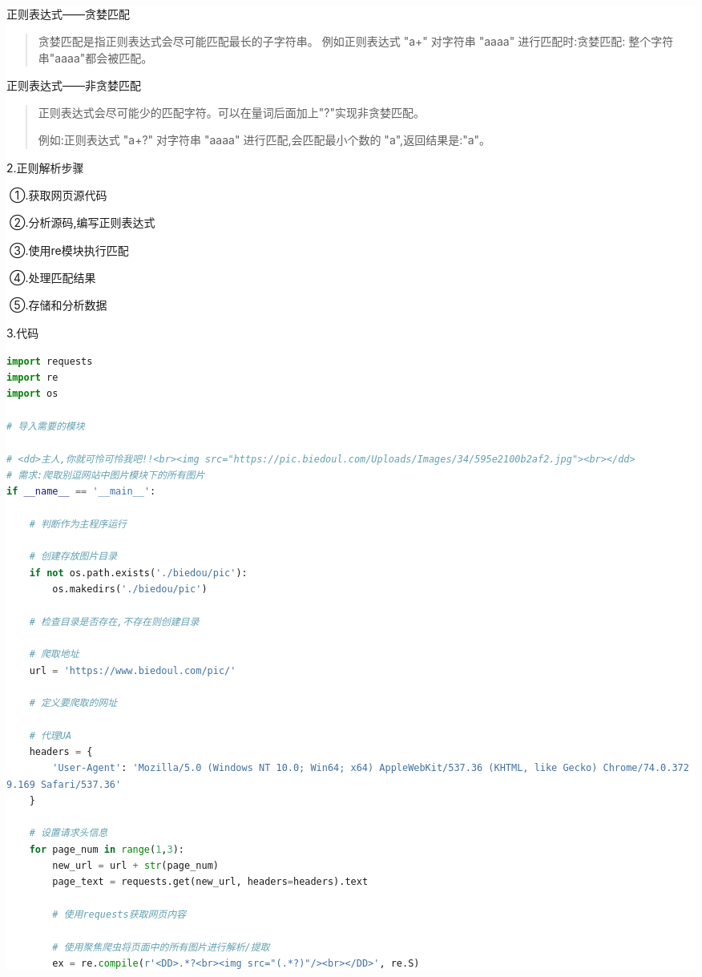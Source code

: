 正则表达式——贪婪匹配

> 贪婪匹配是指正则表达式会尽可能匹配最长的子字符串。
> 例如正则表达式 "a+" 对字符串 "aaaa" 进行匹配时:贪婪匹配:
> 整个字符串"aaaa"都会被匹配。



正则表达式——非贪婪匹配

> 正则表达式会尽可能少的匹配字符。可以在量词后面加上"?"实现非贪婪匹配。
>
> 例如:正则表达式 "a+?" 对字符串 "aaaa" 进行匹配,会匹配最小个数的 "a",返回结果是:"a"。



2.正则解析步骤

​	①.获取网页源代码

​	②.分析源码,编写正则表达式

​	③.使用re模块执行匹配

​	④.处理匹配结果

​	⑤.存储和分析数据

3.代码

```python
import requests
import re
import os

# 导入需要的模块

# <dd>主人,你就可怜可怜我吧!!<br><img src="https://pic.biedoul.com/Uploads/Images/34/595e2100b2af2.jpg"><br></dd>
# 需求:爬取别逗网站中图片模块下的所有图片
if __name__ == '__main__':

    # 判断作为主程序运行

    # 创建存放图片目录
    if not os.path.exists('./biedou/pic'):
        os.makedirs('./biedou/pic')

    # 检查目录是否存在,不存在则创建目录

    # 爬取地址
    url = 'https://www.biedoul.com/pic/'

    # 定义要爬取的网址

    # 代理UA
    headers = {
        'User-Agent': 'Mozilla/5.0 (Windows NT 10.0; Win64; x64) AppleWebKit/537.36 (KHTML, like Gecko) Chrome/74.0.3729.169 Safari/537.36'
    }

    # 设置请求头信息
    for page_num in range(1,3):
        new_url = url + str(page_num)
        page_text = requests.get(new_url, headers=headers).text

        # 使用requests获取网页内容

        # 使用聚焦爬虫将页面中的所有图片进行解析/提取
        ex = re.compile(r'<DD>.*?<br><img src="(.*?)"/><br></DD>', re.S)
```